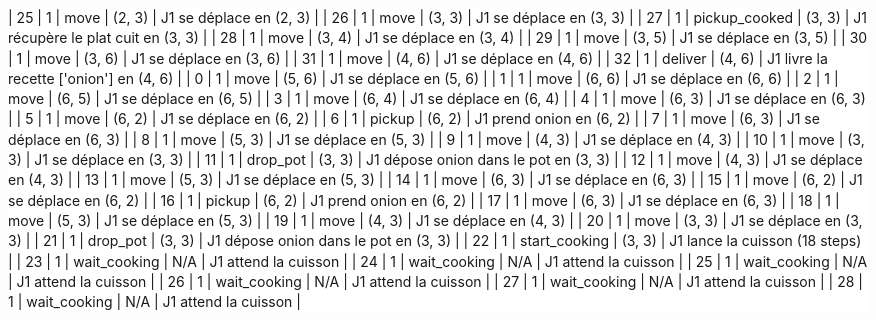 |  25 | 1      | move         | (2, 3)   | J1 se déplace en (2, 3) |
|  26 | 1      | move         | (3, 3)   | J1 se déplace en (3, 3) |
|  27 | 1      | pickup_cooked | (3, 3)   | J1 récupère le plat cuit en (3, 3) |
|  28 | 1      | move         | (3, 4)   | J1 se déplace en (3, 4) |
|  29 | 1      | move         | (3, 5)   | J1 se déplace en (3, 5) |
|  30 | 1      | move         | (3, 6)   | J1 se déplace en (3, 6) |
|  31 | 1      | move         | (4, 6)   | J1 se déplace en (4, 6) |
|  32 | 1      | deliver      | (4, 6)   | J1 livre la recette ['onion'] en (4, 6) |
|   0 | 1      | move         | (5, 6)   | J1 se déplace en (5, 6) |
|   1 | 1      | move         | (6, 6)   | J1 se déplace en (6, 6) |
|   2 | 1      | move         | (6, 5)   | J1 se déplace en (6, 5) |
|   3 | 1      | move         | (6, 4)   | J1 se déplace en (6, 4) |
|   4 | 1      | move         | (6, 3)   | J1 se déplace en (6, 3) |
|   5 | 1      | move         | (6, 2)   | J1 se déplace en (6, 2) |
|   6 | 1      | pickup       | (6, 2)   | J1 prend onion en (6, 2) |
|   7 | 1      | move         | (6, 3)   | J1 se déplace en (6, 3) |
|   8 | 1      | move         | (5, 3)   | J1 se déplace en (5, 3) |
|   9 | 1      | move         | (4, 3)   | J1 se déplace en (4, 3) |
|  10 | 1      | move         | (3, 3)   | J1 se déplace en (3, 3) |
|  11 | 1      | drop_pot     | (3, 3)   | J1 dépose onion dans le pot en (3, 3) |
|  12 | 1      | move         | (4, 3)   | J1 se déplace en (4, 3) |
|  13 | 1      | move         | (5, 3)   | J1 se déplace en (5, 3) |
|  14 | 1      | move         | (6, 3)   | J1 se déplace en (6, 3) |
|  15 | 1      | move         | (6, 2)   | J1 se déplace en (6, 2) |
|  16 | 1      | pickup       | (6, 2)   | J1 prend onion en (6, 2) |
|  17 | 1      | move         | (6, 3)   | J1 se déplace en (6, 3) |
|  18 | 1      | move         | (5, 3)   | J1 se déplace en (5, 3) |
|  19 | 1      | move         | (4, 3)   | J1 se déplace en (4, 3) |
|  20 | 1      | move         | (3, 3)   | J1 se déplace en (3, 3) |
|  21 | 1      | drop_pot     | (3, 3)   | J1 dépose onion dans le pot en (3, 3) |
|  22 | 1      | start_cooking | (3, 3)   | J1 lance la cuisson (18 steps) |
|  23 | 1      | wait_cooking | N/A      | J1 attend la cuisson |
|  24 | 1      | wait_cooking | N/A      | J1 attend la cuisson |
|  25 | 1      | wait_cooking | N/A      | J1 attend la cuisson |
|  26 | 1      | wait_cooking | N/A      | J1 attend la cuisson |
|  27 | 1      | wait_cooking | N/A      | J1 attend la cuisson |
|  28 | 1      | wait_cooking | N/A      | J1 attend la cuisson |